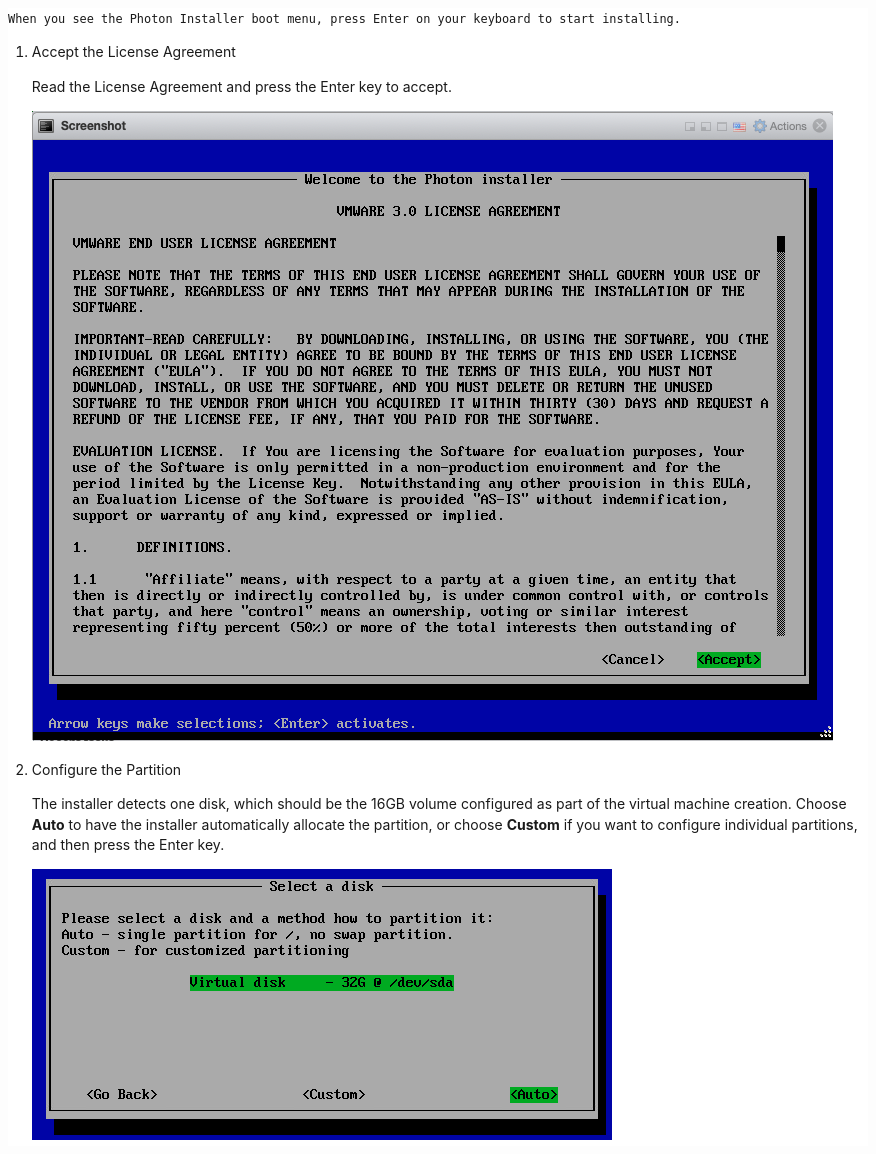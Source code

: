     When you see the Photon Installer boot menu, press Enter on your keyboard to start installing.

1. Accept the License Agreement

    Read the License Agreement and press the Enter key to accept.
    
    ![License Agreement](images/vs-iso-license.png)

1. Configure the Partition

    The installer detects one disk, which should be the 16GB volume configured as part of the virtual machine creation. Choose **Auto**  to have the installer automatically allocate the partition, or choose **Custom**  if you want to configure individual partitions, and then press the Enter key.
    
    ![Partition](images/vs-iso-partition.png)
    